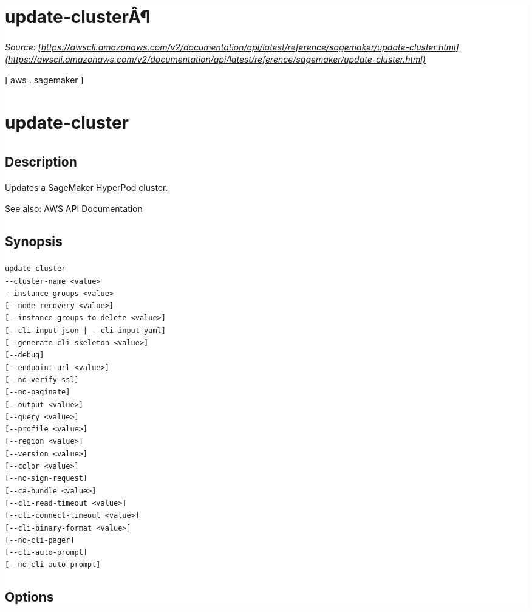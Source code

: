 # update-clusterÂ¶

*Source: [https://awscli.amazonaws.com/v2/documentation/api/latest/reference/sagemaker/update-cluster.html](https://awscli.amazonaws.com/v2/documentation/api/latest/reference/sagemaker/update-cluster.html)*

[ [aws](https://awscli.amazonaws.com/v2/documentation/api/latest/reference/index.html#cli-aws) . [sagemaker](https://awscli.amazonaws.com/v2/documentation/api/latest/reference/sagemaker/index.html#cli-aws-sagemaker) ]

# update-cluster

## Description

Updates a SageMaker HyperPod cluster.

See also: [AWS API Documentation](https://docs.aws.amazon.com/goto/WebAPI/sagemaker-2017-07-24/UpdateCluster)

## Synopsis

```
update-cluster
--cluster-name <value>
--instance-groups <value>
[--node-recovery <value>]
[--instance-groups-to-delete <value>]
[--cli-input-json | --cli-input-yaml]
[--generate-cli-skeleton <value>]
[--debug]
[--endpoint-url <value>]
[--no-verify-ssl]
[--no-paginate]
[--output <value>]
[--query <value>]
[--profile <value>]
[--region <value>]
[--version <value>]
[--color <value>]
[--no-sign-request]
[--ca-bundle <value>]
[--cli-read-timeout <value>]
[--cli-connect-timeout <value>]
[--cli-binary-format <value>]
[--no-cli-pager]
[--cli-auto-prompt]
[--no-cli-auto-prompt]
```

## Options
